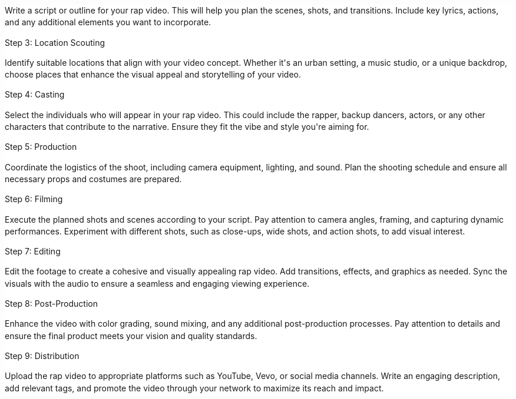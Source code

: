 Write a script or outline for your rap video. This will help you plan the scenes, shots, and transitions. Include key lyrics, actions, and any additional elements you want to incorporate.



Step 3: Location Scouting



Identify suitable locations that align with your video concept. Whether it's an urban setting, a music studio, or a unique backdrop, choose places that enhance the visual appeal and storytelling of your video.



Step 4: Casting



Select the individuals who will appear in your rap video. This could include the rapper, backup dancers, actors, or any other characters that contribute to the narrative. Ensure they fit the vibe and style you're aiming for.



Step 5: Production



Coordinate the logistics of the shoot, including camera equipment, lighting, and sound. Plan the shooting schedule and ensure all necessary props and costumes are prepared.



Step 6: Filming



Execute the planned shots and scenes according to your script. Pay attention to camera angles, framing, and capturing dynamic performances. Experiment with different shots, such as close-ups, wide shots, and action shots, to add visual interest.



Step 7: Editing



Edit the footage to create a cohesive and visually appealing rap video. Add transitions, effects, and graphics as needed. Sync the visuals with the audio to ensure a seamless and engaging viewing experience.



Step 8: Post-Production



Enhance the video with color grading, sound mixing, and any additional post-production processes. Pay attention to details and ensure the final product meets your vision and quality standards.



Step 9: Distribution



Upload the rap video to appropriate platforms such as YouTube, Vevo, or social media channels. Write an engaging description, add relevant tags, and promote the video through your network to maximize its reach and impact.
